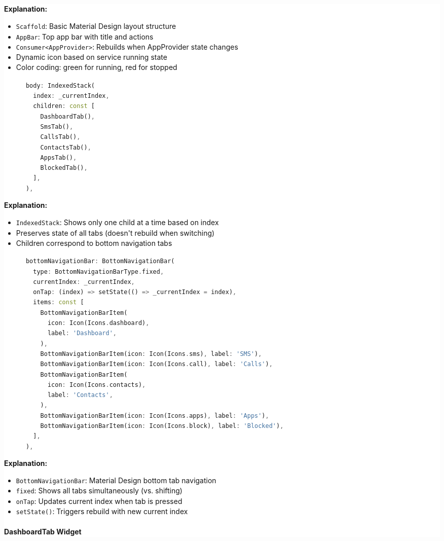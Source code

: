 **Explanation:**
- `Scaffold`: Basic Material Design layout structure
- `AppBar`: Top app bar with title and actions
- `Consumer<AppProvider>`: Rebuilds when AppProvider state changes
- Dynamic icon based on service running state
- Color coding: green for running, red for stopped

```dart
      body: IndexedStack(
        index: _currentIndex,
        children: const [
          DashboardTab(),
          SmsTab(),
          CallsTab(),
          ContactsTab(),
          AppsTab(),
          BlockedTab(),
        ],
      ),
```
**Explanation:**
- `IndexedStack`: Shows only one child at a time based on index
- Preserves state of all tabs (doesn't rebuild when switching)
- Children correspond to bottom navigation tabs

```dart
      bottomNavigationBar: BottomNavigationBar(
        type: BottomNavigationBarType.fixed,
        currentIndex: _currentIndex,
        onTap: (index) => setState(() => _currentIndex = index),
        items: const [
          BottomNavigationBarItem(
            icon: Icon(Icons.dashboard),
            label: 'Dashboard',
          ),
          BottomNavigationBarItem(icon: Icon(Icons.sms), label: 'SMS'),
          BottomNavigationBarItem(icon: Icon(Icons.call), label: 'Calls'),
          BottomNavigationBarItem(
            icon: Icon(Icons.contacts),
            label: 'Contacts',
          ),
          BottomNavigationBarItem(icon: Icon(Icons.apps), label: 'Apps'),
          BottomNavigationBarItem(icon: Icon(Icons.block), label: 'Blocked'),
        ],
      ),
```
**Explanation:**
- `BottomNavigationBar`: Material Design bottom tab navigation
- `fixed`: Shows all tabs simultaneously (vs. shifting)
- `onTap`: Updates current index when tab is pressed
- `setState()`: Triggers rebuild with new current index

#### DashboardTab Widget
